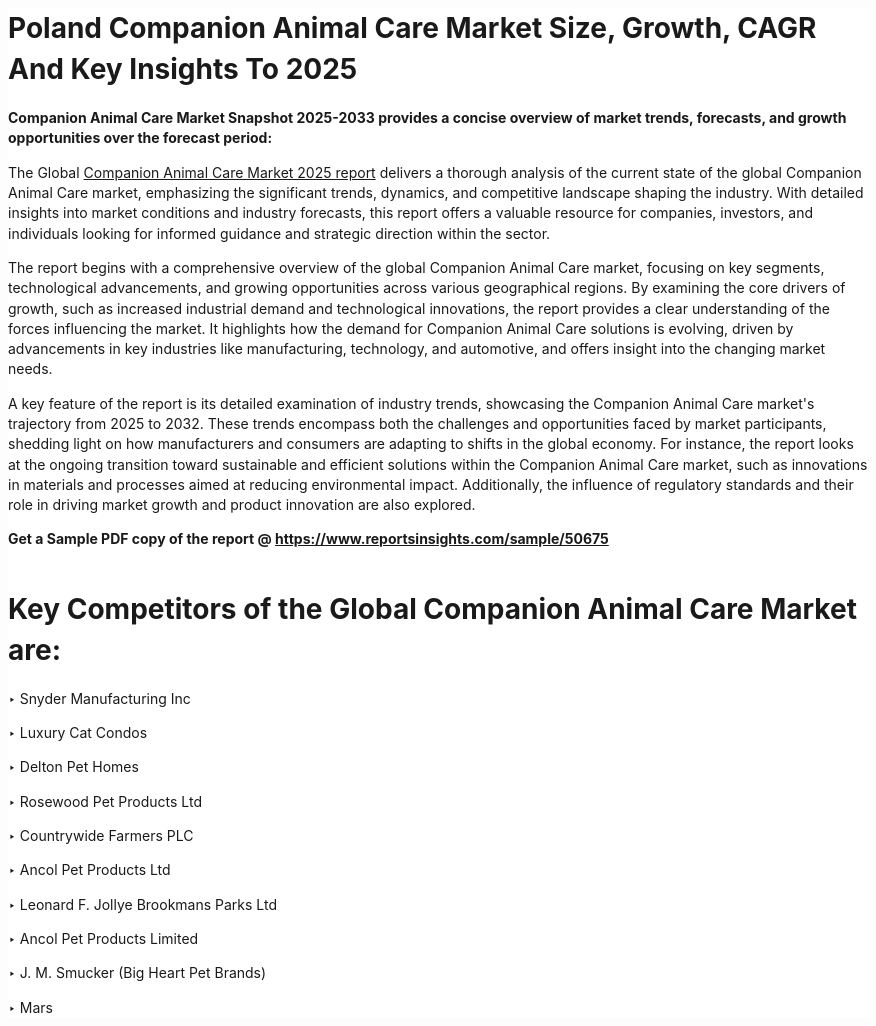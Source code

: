 # Poland Companion Animal Care Market Size, Growth, CAGR And Key Insights To 2025

<strong>Companion Animal Care Market Snapshot 2025-2033 provides a concise overview of market trends, forecasts, and growth opportunities over the forecast period:</strong>

 The Global <a href=https://www.reportsinsights.com/sample/50675>Companion Animal Care Market 2025 report</a> delivers a thorough analysis of the current state of the global Companion Animal Care market, emphasizing the significant trends, dynamics, and competitive landscape shaping the industry. With detailed insights into market conditions and industry forecasts, this report offers a valuable resource for companies, investors, and individuals looking for informed guidance and strategic direction within the sector.

The report begins with a comprehensive overview of the global Companion Animal Care market, focusing on key segments, technological advancements, and growing opportunities across various geographical regions. By examining the core drivers of growth, such as increased industrial demand and technological innovations, the report provides a clear understanding of the forces influencing the market. It highlights how the demand for Companion Animal Care solutions is evolving, driven by advancements in key industries like manufacturing, technology, and automotive, and offers insight into the changing market needs.

A key feature of the report is its detailed examination of industry trends, showcasing the Companion Animal Care market's trajectory from 2025 to 2032. These trends encompass both the challenges and opportunities faced by market participants, shedding light on how manufacturers and consumers are adapting to shifts in the global economy. For instance, the report looks at the ongoing transition toward sustainable and efficient solutions within the Companion Animal Care market, such as innovations in materials and processes aimed at reducing environmental impact. Additionally, the influence of regulatory standards and their role in driving market growth and product innovation are also explored.

<strong>Get a Sample PDF copy of the report @ <a href=https://www.reportsinsights.com/sample/50675>https://www.reportsinsights.com/sample/50675</a></strong>

# <strong>Key Competitors of the Global Companion Animal Care Market are:</strong>

‣ Snyder Manufacturing Inc

‣ Luxury Cat Condos

‣ Delton Pet Homes

‣ Rosewood Pet Products Ltd

‣ Countrywide Farmers PLC

‣ Ancol Pet Products Ltd

‣ Leonard F. Jollye Brookmans Parks Ltd

‣ Ancol Pet Products Limited

‣ J. M. Smucker (Big Heart Pet Brands)

‣ Mars
